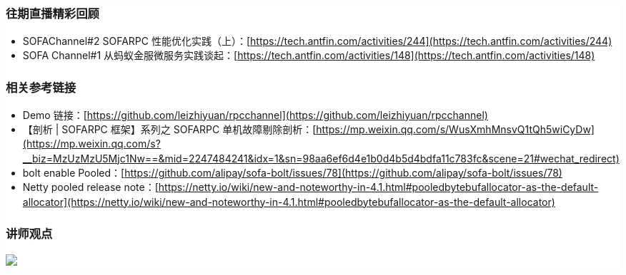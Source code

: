 ### 往期直播精彩回顾

- SOFAChannel#2 SOFARPC 性能优化实践（上）：[https://tech.antfin.com/activities/244](https://tech.antfin.com/activities/244)
- SOFA Channel#1 从蚂蚁金服微服务实践谈起：[https://tech.antfin.com/activities/148](https://tech.antfin.com/activities/148)

### 相关参考链接

- Demo 链接：[https://github.com/leizhiyuan/rpcchannel](https://github.com/leizhiyuan/rpcchannel)
- 【剖析 | SOFARPC 框架】系列之 SOFARPC 单机故障剔除剖析：[https://mp.weixin.qq.com/s/WusXmhMnsvQ1tQh5wiCyDw](https://mp.weixin.qq.com/s?__biz=MzUzMzU5Mjc1Nw==&mid=2247484241&idx=1&sn=98aa6ef6d4e1b0d4b5d4bdfa11c783fc&scene=21#wechat_redirect)
- bolt enable Pooled：[https://github.com/alipay/sofa-bolt/issues/78](https://github.com/alipay/sofa-bolt/issues/78)
- Netty pooled release note：[https://netty.io/wiki/new-and-noteworthy-in-4.1.html#pooledbytebufallocator-as-the-default-allocator](https://netty.io/wiki/new-and-noteworthy-in-4.1.html#pooledbytebufallocator-as-the-default-allocator)

### 讲师观点

<img src="https://cdn.nlark.com/yuque/0/2019/jpeg/226702/1551408672825-443f3a2f-3eaa-4fbc-9f60-ad6c9d7d1828.jpeg" width=50%>